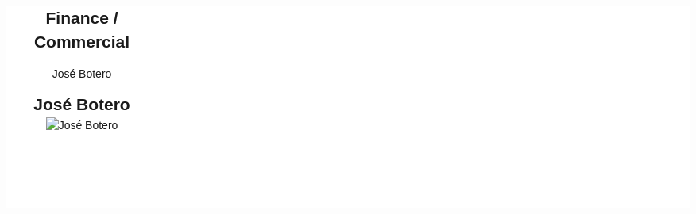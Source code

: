   <div class="flip-card">
    <div class="flip-card-inner">
      <div class="flip-card-front">
        <p class="title">Finance / Commercial</p>
        <p>José Botero</p>
      </div>
      <div class="flip-card-back">
        <p class="title">José Botero</p>
        <img src="/assets/img/about/jbotero.jpeg" alt="José Botero">
        <a href="https://github.com/jabo6311" target="_blank">
          <i class="fab fa-github"></i>
        </a>
      </div>
    </div>
  </div>
</div>

<style>
.card-container {
  display: flex;
  justify-content: space-around;
  flex-wrap: wrap;
  gap: 20px;
}

.flip-card {
  background-color: transparent;
  width: 190px;
  height: 254px;
  perspective: 1000px;
  font-family: sans-serif;
}

.title {
  font-size: 1.5em;
  font-weight: 900;
  text-align: center;
  margin: 0;
}

.flip-card-inner {
  position: relative;
  width: 100%;
  height: 100%;
  text-align: center;
  transition: transform 0.8s;
  transform-style: preserve-3d;
}

.flip-card:hover .flip-card-inner {
  transform: rotateY(180deg);
}
